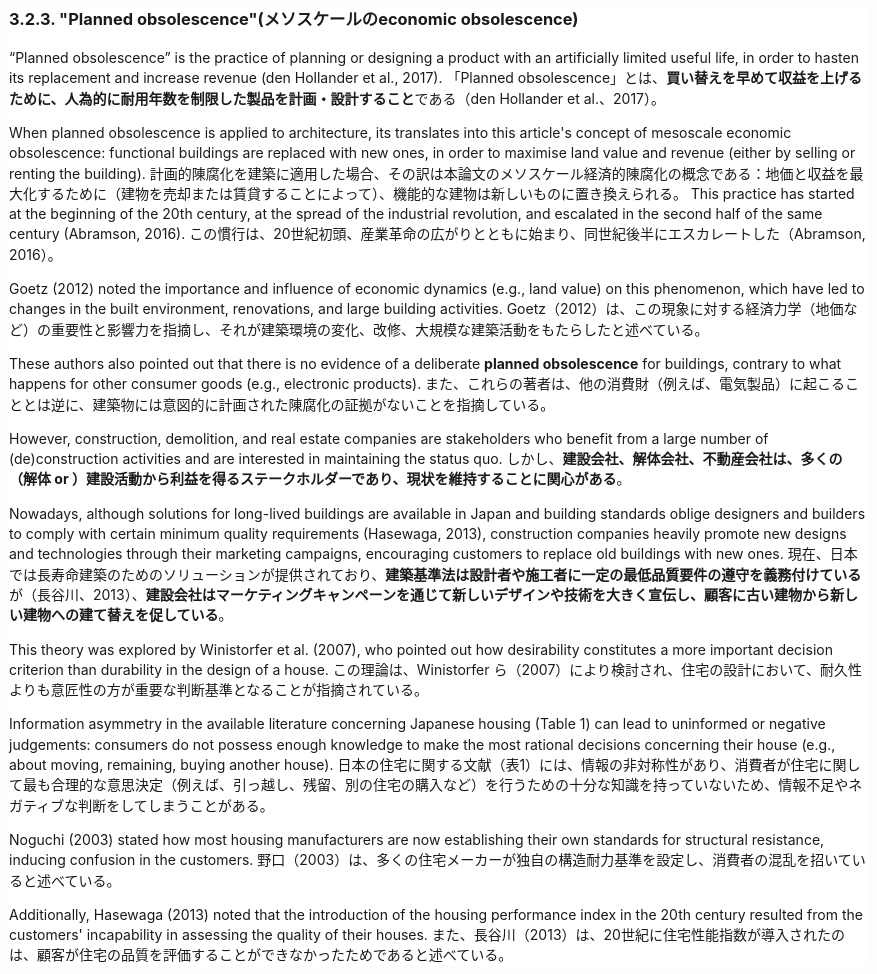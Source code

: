 ### 3.2.3. "Planned obsolescence"(メソスケールのeconomic obsolescence)

“Planned obsolescence” is the practice of planning or designing a product with an artificially limited useful life, in order to hasten its replacement and increase revenue (den Hollander et al., 2017).
「Planned obsolescence」とは、**買い替えを早めて収益を上げるために、人為的に耐用年数を制限した製品を計画・設計すること**である（den Hollander et al.、2017）。

When planned obsolescence is applied to architecture, its translates into this article's concept of mesoscale economic obsolescence: functional buildings are replaced with new ones, in order to maximise land value and revenue (either by selling or renting the building).
計画的陳腐化を建築に適用した場合、その訳は本論文のメソスケール経済的陳腐化の概念である：地価と収益を最大化するために（建物を売却または賃貸することによって）、機能的な建物は新しいものに置き換えられる。
This practice has started at the beginning of the 20th century, at the spread of the industrial revolution, and escalated in the second half of the same century (Abramson, 2016).
この慣行は、20世紀初頭、産業革命の広がりとともに始まり、同世紀後半にエスカレートした（Abramson, 2016）。

Goetz (2012) noted the importance and influence of economic dynamics (e.g., land value) on this phenomenon, which have led to changes in the built environment, renovations, and large building activities.
Goetz（2012）は、この現象に対する経済力学（地価など）の重要性と影響力を指摘し、それが建築環境の変化、改修、大規模な建築活動をもたらしたと述べている。

These authors also pointed out that there is no evidence of a deliberate **planned obsolescence** for buildings, contrary to what happens for other consumer goods (e.g., electronic products).
また、これらの著者は、他の消費財（例えば、電気製品）に起こることとは逆に、建築物には意図的に計画された陳腐化の証拠がないことを指摘している。

However, construction, demolition, and real estate companies are stakeholders who benefit from a large number of (de)construction activities and are interested in maintaining the status quo.
しかし、**建設会社、解体会社、不動産会社は、多くの（解体 or ）建設活動から利益を得るステークホルダーであり、現状を維持することに関心がある**。

Nowadays, although solutions for long-lived buildings are available in Japan and building standards oblige designers and builders to comply with certain minimum quality requirements (Hasewaga, 2013), construction companies heavily promote new designs and technologies through their marketing campaigns, encouraging customers to replace old buildings with new ones.
現在、日本では長寿命建築のためのソリューションが提供されており、**建築基準法は設計者や施工者に一定の最低品質要件の遵守を義務付けている**が（長谷川、2013）、**建設会社はマーケティングキャンペーンを通じて新しいデザインや技術を大きく宣伝し、顧客に古い建物から新しい建物への建て替えを促している**。

This theory was explored by Winistorfer et al. (2007), who pointed out how desirability constitutes a more important decision criterion than durability in the design of a house.
この理論は、Winistorfer ら（2007）により検討され、住宅の設計において、耐久性よりも意匠性の方が重要な判断基準となることが指摘されている。

Information asymmetry in the available literature concerning Japanese housing (Table 1) can lead to uninformed or negative judgements: consumers do not possess enough knowledge to make the most rational decisions concerning their house (e.g., about moving, remaining, buying another house).
日本の住宅に関する文献（表1）には、情報の非対称性があり、消費者が住宅に関して最も合理的な意思決定（例えば、引っ越し、残留、別の住宅の購入など）を行うための十分な知識を持っていないため、情報不足やネガティブな判断をしてしまうことがある。

Noguchi (2003) stated how most housing manufacturers are now establishing their own standards for structural resistance, inducing confusion in the customers.
野口（2003）は、多くの住宅メーカーが独自の構造耐力基準を設定し、消費者の混乱を招いていると述べている。

Additionally, Hasewaga (2013) noted that the introduction of the housing performance index in the 20th century resulted from the customers' incapability in assessing the quality of their houses.
また、長谷川（2013）は、20世紀に住宅性能指数が導入されたのは、顧客が住宅の品質を評価することができなかったためであると述べている。
